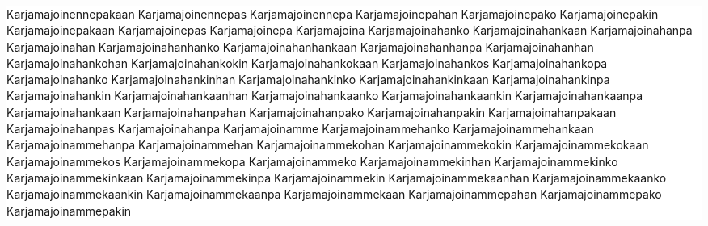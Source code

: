 Karjamajoinennepakaan
Karjamajoinennepas
Karjamajoinennepa
Karjamajoinepahan
Karjamajoinepako
Karjamajoinepakin
Karjamajoinepakaan
Karjamajoinepas
Karjamajoinepa
Karjamajoina
Karjamajoinahanko
Karjamajoinahankaan
Karjamajoinahanpa
Karjamajoinahan
Karjamajoinahanhanko
Karjamajoinahanhankaan
Karjamajoinahanhanpa
Karjamajoinahanhan
Karjamajoinahankohan
Karjamajoinahankokin
Karjamajoinahankokaan
Karjamajoinahankos
Karjamajoinahankopa
Karjamajoinahanko
Karjamajoinahankinhan
Karjamajoinahankinko
Karjamajoinahankinkaan
Karjamajoinahankinpa
Karjamajoinahankin
Karjamajoinahankaanhan
Karjamajoinahankaanko
Karjamajoinahankaankin
Karjamajoinahankaanpa
Karjamajoinahankaan
Karjamajoinahanpahan
Karjamajoinahanpako
Karjamajoinahanpakin
Karjamajoinahanpakaan
Karjamajoinahanpas
Karjamajoinahanpa
Karjamajoinamme
Karjamajoinammehanko
Karjamajoinammehankaan
Karjamajoinammehanpa
Karjamajoinammehan
Karjamajoinammekohan
Karjamajoinammekokin
Karjamajoinammekokaan
Karjamajoinammekos
Karjamajoinammekopa
Karjamajoinammeko
Karjamajoinammekinhan
Karjamajoinammekinko
Karjamajoinammekinkaan
Karjamajoinammekinpa
Karjamajoinammekin
Karjamajoinammekaanhan
Karjamajoinammekaanko
Karjamajoinammekaankin
Karjamajoinammekaanpa
Karjamajoinammekaan
Karjamajoinammepahan
Karjamajoinammepako
Karjamajoinammepakin